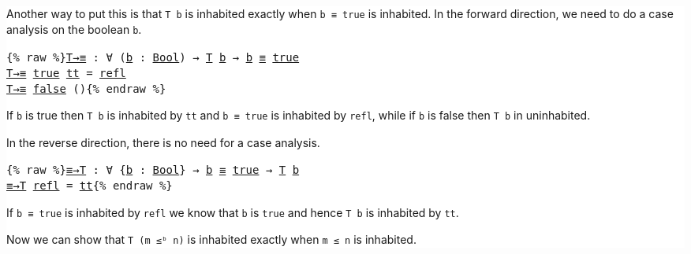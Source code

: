 Another way to put this is that `T b` is inhabited exactly when `b ≡ true`
is inhabited.
In the forward direction, we need to do a case analysis on the boolean `b`.
<pre class="Agda">{% raw %}<a id="T→≡"></a><a id="4113" href="{% endraw %}{{ site.baseurl }}{% link out/plta/Decidable.md %}{% raw %}#4113" class="Function">T→≡</a> <a id="4117" class="Symbol">:</a> <a id="4119" class="Symbol">∀</a> <a id="4121" class="Symbol">(</a><a id="4122" href="{% endraw %}{{ site.baseurl }}{% link out/plta/Decidable.md %}{% raw %}#4122" class="Bound">b</a> <a id="4124" class="Symbol">:</a> <a id="4126" href="{% endraw %}{{ site.baseurl }}{% link out/plta/Decidable.md %}{% raw %}#1866" class="Datatype">Bool</a><a id="4130" class="Symbol">)</a> <a id="4132" class="Symbol">→</a> <a id="4134" href="{% endraw %}{{ site.baseurl }}{% link out/plta/Decidable.md %}{% raw %}#3530" class="Function">T</a> <a id="4136" href="{% endraw %}{{ site.baseurl }}{% link out/plta/Decidable.md %}{% raw %}#4122" class="Bound">b</a> <a id="4138" class="Symbol">→</a> <a id="4140" href="{% endraw %}{{ site.baseurl }}{% link out/plta/Decidable.md %}{% raw %}#4122" class="Bound">b</a> <a id="4142" href="https://agda.github.io/agda-stdlib/Agda.Builtin.Equality.html#83" class="Datatype Operator">≡</a> <a id="4144" href="{% endraw %}{{ site.baseurl }}{% link out/plta/Decidable.md %}{% raw %}#1885" class="InductiveConstructor">true</a>
<a id="4149" href="{% endraw %}{{ site.baseurl }}{% link out/plta/Decidable.md %}{% raw %}#4113" class="Function">T→≡</a> <a id="4153" href="{% endraw %}{{ site.baseurl }}{% link out/plta/Decidable.md %}{% raw %}#1885" class="InductiveConstructor">true</a> <a id="4158" href="https://agda.github.io/agda-stdlib/Agda.Builtin.Unit.html#106" class="InductiveConstructor">tt</a> <a id="4161" class="Symbol">=</a> <a id="4163" href="https://agda.github.io/agda-stdlib/Agda.Builtin.Equality.html#140" class="InductiveConstructor">refl</a>
<a id="4168" href="{% endraw %}{{ site.baseurl }}{% link out/plta/Decidable.md %}{% raw %}#4113" class="Function">T→≡</a> <a id="4172" href="{% endraw %}{{ site.baseurl }}{% link out/plta/Decidable.md %}{% raw %}#1900" class="InductiveConstructor">false</a> <a id="4178" class="Symbol">()</a>{% endraw %}</pre>
If `b` is true then `T b` is inhabited by `tt` and `b ≡ true` is inhabited
by `refl`, while if `b` is false then `T b` in uninhabited.

In the reverse direction, there is no need for a case analysis.
<pre class="Agda">{% raw %}<a id="≡→T"></a><a id="4405" href="{% endraw %}{{ site.baseurl }}{% link out/plta/Decidable.md %}{% raw %}#4405" class="Function">≡→T</a> <a id="4409" class="Symbol">:</a> <a id="4411" class="Symbol">∀</a> <a id="4413" class="Symbol">{</a><a id="4414" href="{% endraw %}{{ site.baseurl }}{% link out/plta/Decidable.md %}{% raw %}#4414" class="Bound">b</a> <a id="4416" class="Symbol">:</a> <a id="4418" href="{% endraw %}{{ site.baseurl }}{% link out/plta/Decidable.md %}{% raw %}#1866" class="Datatype">Bool</a><a id="4422" class="Symbol">}</a> <a id="4424" class="Symbol">→</a> <a id="4426" href="{% endraw %}{{ site.baseurl }}{% link out/plta/Decidable.md %}{% raw %}#4414" class="Bound">b</a> <a id="4428" href="https://agda.github.io/agda-stdlib/Agda.Builtin.Equality.html#83" class="Datatype Operator">≡</a> <a id="4430" href="{% endraw %}{{ site.baseurl }}{% link out/plta/Decidable.md %}{% raw %}#1885" class="InductiveConstructor">true</a> <a id="4435" class="Symbol">→</a> <a id="4437" href="{% endraw %}{{ site.baseurl }}{% link out/plta/Decidable.md %}{% raw %}#3530" class="Function">T</a> <a id="4439" href="{% endraw %}{{ site.baseurl }}{% link out/plta/Decidable.md %}{% raw %}#4414" class="Bound">b</a>
<a id="4441" href="{% endraw %}{{ site.baseurl }}{% link out/plta/Decidable.md %}{% raw %}#4405" class="Function">≡→T</a> <a id="4445" href="https://agda.github.io/agda-stdlib/Agda.Builtin.Equality.html#140" class="InductiveConstructor">refl</a> <a id="4450" class="Symbol">=</a> <a id="4452" href="https://agda.github.io/agda-stdlib/Agda.Builtin.Unit.html#106" class="InductiveConstructor">tt</a>{% endraw %}</pre>
If `b ≡ true` is inhabited by `refl` we know that `b` is `true` and
hence `T b` is inhabited by `tt`.

Now we can show that `T (m ≤ᵇ n)` is inhabited exactly when `m ≤ n` is inhabited.
